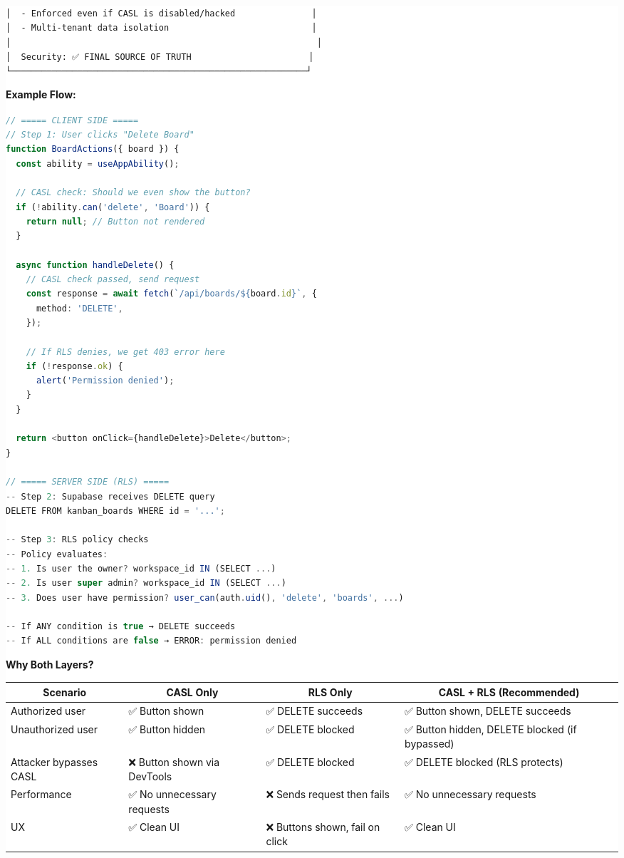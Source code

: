 ```
│  - Enforced even if CASL is disabled/hacked               │
│  - Multi-tenant data isolation                            │
│                                                            │
│  Security: ✅ FINAL SOURCE OF TRUTH                       │
└──────────────────────────────────────────────────────────┘
```

**Example Flow:**

```typescript
// ===== CLIENT SIDE =====
// Step 1: User clicks "Delete Board"
function BoardActions({ board }) {
  const ability = useAppAbility();

  // CASL check: Should we even show the button?
  if (!ability.can('delete', 'Board')) {
    return null; // Button not rendered
  }

  async function handleDelete() {
    // CASL check passed, send request
    const response = await fetch(`/api/boards/${board.id}`, {
      method: 'DELETE',
    });

    // If RLS denies, we get 403 error here
    if (!response.ok) {
      alert('Permission denied');
    }
  }

  return <button onClick={handleDelete}>Delete</button>;
}

// ===== SERVER SIDE (RLS) =====
-- Step 2: Supabase receives DELETE query
DELETE FROM kanban_boards WHERE id = '...';

-- Step 3: RLS policy checks
-- Policy evaluates:
-- 1. Is user the owner? workspace_id IN (SELECT ...)
-- 2. Is user super admin? workspace_id IN (SELECT ...)
-- 3. Does user have permission? user_can(auth.uid(), 'delete', 'boards', ...)

-- If ANY condition is true → DELETE succeeds
-- If ALL conditions are false → ERROR: permission denied
```

**Why Both Layers?**

| Scenario | CASL Only | RLS Only | CASL + RLS (Recommended) |
|----------|-----------|----------|--------------------------|
| Authorized user | ✅ Button shown | ✅ DELETE succeeds | ✅ Button shown, DELETE succeeds |
| Unauthorized user | ✅ Button hidden | ✅ DELETE blocked | ✅ Button hidden, DELETE blocked (if bypassed) |
| Attacker bypasses CASL | ❌ Button shown via DevTools | ✅ DELETE blocked | ✅ DELETE blocked (RLS protects) |
| Performance | ✅ No unnecessary requests | ❌ Sends request then fails | ✅ No unnecessary requests |
| UX | ✅ Clean UI | ❌ Buttons shown, fail on click | ✅ Clean UI |
